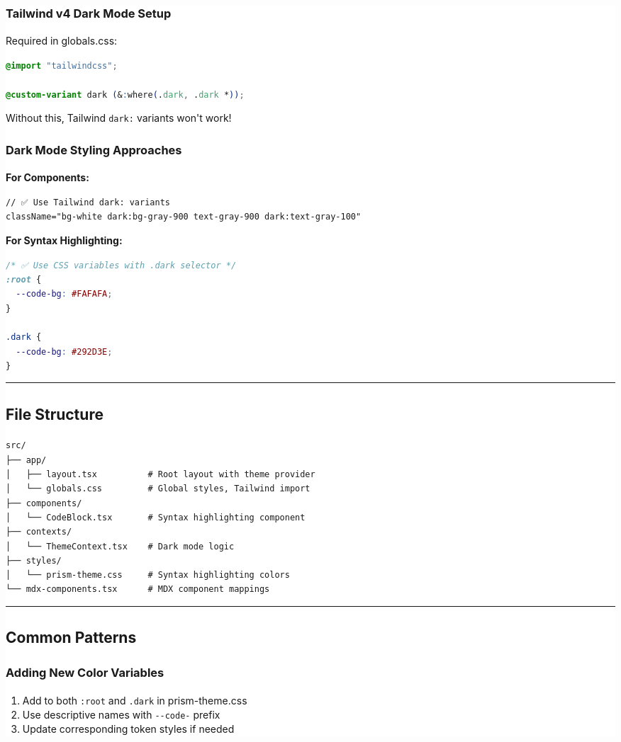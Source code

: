 ### Tailwind v4 Dark Mode Setup
Required in globals.css:
```css
@import "tailwindcss";

@custom-variant dark (&:where(.dark, .dark *));
```
Without this, Tailwind `dark:` variants won't work!

### Dark Mode Styling Approaches

**For Components:**
```tsx
// ✅ Use Tailwind dark: variants
className="bg-white dark:bg-gray-900 text-gray-900 dark:text-gray-100"
```

**For Syntax Highlighting:**
```css
/* ✅ Use CSS variables with .dark selector */
:root {
  --code-bg: #FAFAFA;
}

.dark {
  --code-bg: #292D3E;
}
```

---

## File Structure

```
src/
├── app/
│   ├── layout.tsx          # Root layout with theme provider
│   └── globals.css         # Global styles, Tailwind import
├── components/
│   └── CodeBlock.tsx       # Syntax highlighting component
├── contexts/
│   └── ThemeContext.tsx    # Dark mode logic
├── styles/
│   └── prism-theme.css     # Syntax highlighting colors
└── mdx-components.tsx      # MDX component mappings
```

---

## Common Patterns

### Adding New Color Variables
1. Add to both `:root` and `.dark` in prism-theme.css
2. Use descriptive names with `--code-` prefix
3. Update corresponding token styles if needed
